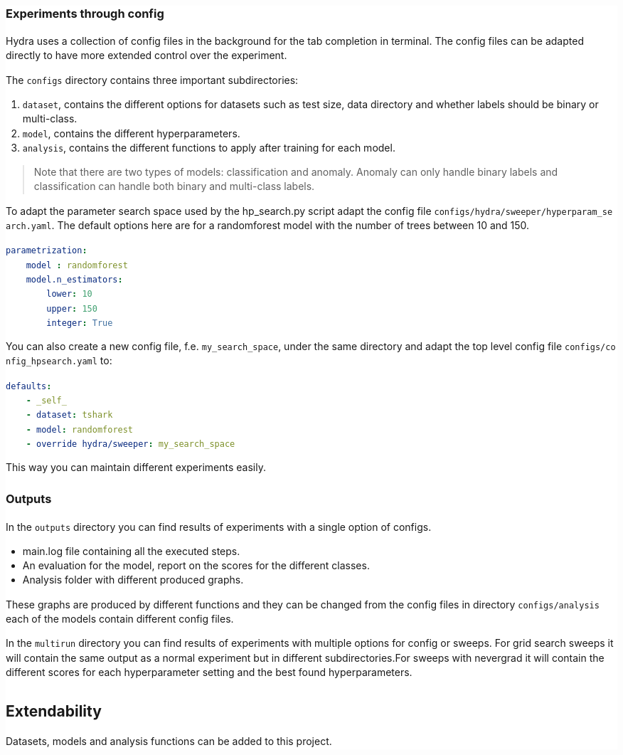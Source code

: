 ### Experiments through config
Hydra uses a collection of config files in the background for the tab completion in terminal.
The config files can be adapted directly to have more extended control over the experiment.

The `configs` directory contains three important subdirectories:
1. `dataset`, contains the different options for datasets such as test size, data directory and whether labels should be binary or multi-class.
2. `model`, contains the different hyperparameters.
3. `analysis`, contains the different functions to apply after training for each model.

> Note that there are two types of models: classification and anomaly. Anomaly can only handle binary labels and classification can handle both binary and multi-class labels. 

To adapt the parameter search space used by the hp_search.py script adapt the config file `configs/hydra/sweeper/hyperparam_search.yaml`.
The default options here are for a randomforest model with the number of trees between 10 and 150. 
```yaml
parametrization:
    model : randomforest
    model.n_estimators:
        lower: 10
        upper: 150
        integer: True
```

You can also create a new config file, f.e. `my_search_space`, under the same directory and adapt the top level config file `configs/config_hpsearch.yaml` to:
```yaml
defaults:
    - _self_
    - dataset: tshark
    - model: randomforest
    - override hydra/sweeper: my_search_space  
```

This way you can maintain different experiments easily.

### Outputs

In the `outputs` directory you can find results of experiments with a single option of configs.
* main.log file containing all the executed steps.
* An evaluation for the model, report on the scores for the different classes.
* Analysis folder with different produced graphs.

These graphs are produced by different functions and they can be changed from the config files in directory `configs/analysis` each of the models contain different config files.

In the `multirun` directory you can find results of experiments with multiple options for config or sweeps. For grid search sweeps it will contain the same output as a normal experiment but in different subdirectories.For sweeps with nevergrad it will contain the different scores for each hyperparameter setting and the best found hyperparameters.


## Extendability
Datasets, models and analysis functions can be added to this project.
